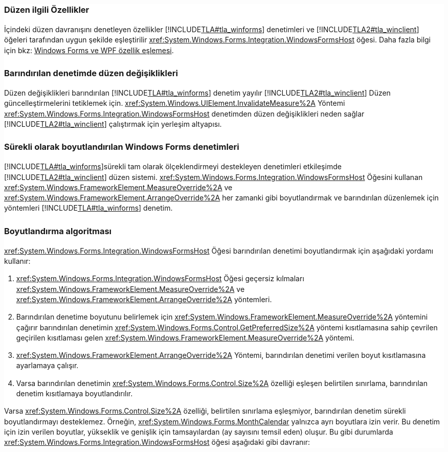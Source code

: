 ### <a name="layout-related-properties"></a>Düzen ilgili Özellikler  
 İçindeki düzen davranışını denetleyen özellikler [!INCLUDE[TLA#tla_winforms](../../../../includes/tlasharptla-winforms-md.md)] denetimleri ve [!INCLUDE[TLA2#tla_winclient](../../../../includes/tla2sharptla-winclient-md.md)] öğeleri tarafından uygun şekilde eşleştirilir <xref:System.Windows.Forms.Integration.WindowsFormsHost> öğesi. Daha fazla bilgi için bkz: [Windows Forms ve WPF özellik eşlemesi](../../../../docs/framework/wpf/advanced/windows-forms-and-wpf-property-mapping.md).  
  
### <a name="layout-changes-in-the-hosted-control"></a>Barındırılan denetimde düzen değişiklikleri  
 Düzen değişiklikleri barındırılan [!INCLUDE[TLA#tla_winforms](../../../../includes/tlasharptla-winforms-md.md)] denetim yayılır [!INCLUDE[TLA2#tla_winclient](../../../../includes/tla2sharptla-winclient-md.md)] Düzen güncelleştirmelerini tetiklemek için. <xref:System.Windows.UIElement.InvalidateMeasure%2A> Yöntemi <xref:System.Windows.Forms.Integration.WindowsFormsHost> denetimden düzen değişiklikleri neden sağlar [!INCLUDE[TLA2#tla_winclient](../../../../includes/tla2sharptla-winclient-md.md)] çalıştırmak için yerleşim altyapısı.  
  
### <a name="continuously-sized-windows-forms-controls"></a>Sürekli olarak boyutlandırılan Windows Forms denetimleri  
 [!INCLUDE[TLA#tla_winforms](../../../../includes/tlasharptla-winforms-md.md)]sürekli tam olarak ölçeklendirmeyi destekleyen denetimleri etkileşimde [!INCLUDE[TLA2#tla_winclient](../../../../includes/tla2sharptla-winclient-md.md)] düzen sistemi. <xref:System.Windows.Forms.Integration.WindowsFormsHost> Öğesini kullanan <xref:System.Windows.FrameworkElement.MeasureOverride%2A> ve <xref:System.Windows.FrameworkElement.ArrangeOverride%2A> her zamanki gibi boyutlandırmak ve barındırılan düzenlemek için yöntemleri [!INCLUDE[TLA#tla_winforms](../../../../includes/tlasharptla-winforms-md.md)] denetim.  
  
### <a name="sizing-algorithm"></a>Boyutlandırma algoritması  
 <xref:System.Windows.Forms.Integration.WindowsFormsHost> Öğesi barındırılan denetimi boyutlandırmak için aşağıdaki yordamı kullanır:  
  
1.  <xref:System.Windows.Forms.Integration.WindowsFormsHost> Öğesi geçersiz kılmaları <xref:System.Windows.FrameworkElement.MeasureOverride%2A> ve <xref:System.Windows.FrameworkElement.ArrangeOverride%2A> yöntemleri.  
  
2.  Barındırılan denetime boyutunu belirlemek için <xref:System.Windows.FrameworkElement.MeasureOverride%2A> yöntemini çağırır barındırılan denetimin <xref:System.Windows.Forms.Control.GetPreferredSize%2A> yöntemi kısıtlamasına sahip çevrilen geçirilen kısıtlaması gelen <xref:System.Windows.FrameworkElement.MeasureOverride%2A> yöntemi.  
  
3.  <xref:System.Windows.FrameworkElement.ArrangeOverride%2A> Yöntemi, barındırılan denetimi verilen boyut kısıtlamasına ayarlamaya çalışır.  
  
4.  Varsa barındırılan denetimin <xref:System.Windows.Forms.Control.Size%2A> özelliği eşleşen belirtilen sınırlama, barındırılan denetim kısıtlamaya boyutlandırılır.  
  
 Varsa <xref:System.Windows.Forms.Control.Size%2A> özelliği, belirtilen sınırlama eşleşmiyor, barındırılan denetim sürekli boyutlandırmayı desteklemez. Örneğin, <xref:System.Windows.Forms.MonthCalendar> yalnızca ayrı boyutlara izin verir. Bu denetim için izin verilen boyutlar, yükseklik ve genişlik için tamsayılardan (ay sayısını temsil eden) oluşur. Bu gibi durumlarda <xref:System.Windows.Forms.Integration.WindowsFormsHost> öğesi aşağıdaki gibi davranır:  
  